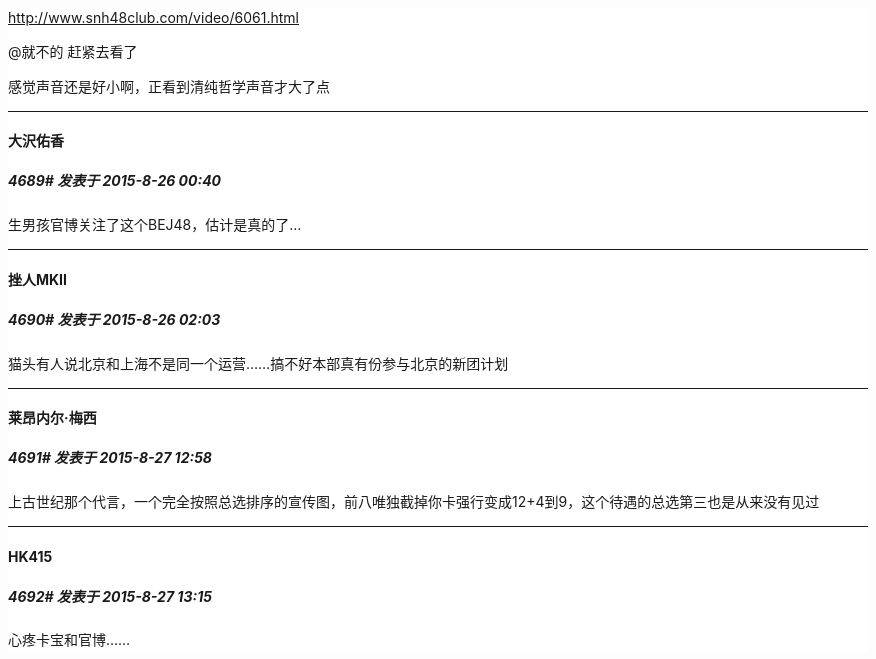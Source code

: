 http://www.snh48club.com/video/6061.html

@就不的</blockquote>
赶紧去看了

感觉声音还是好小啊，正看到清纯哲学声音才大了点







-----

####  大沢佑香  
##### 4689#       发表于 2015-8-26 00:40




生男孩官博关注了这个BEJ48，估计是真的了…







-----

####  挫人MKII  
##### 4690#       发表于 2015-8-26 02:03




猫头有人说北京和上海不是同一个运营……搞不好本部真有份参与北京的新团计划







-----

####  莱昂内尔·梅西  
##### 4691#       发表于 2015-8-27 12:58




上古世纪那个代言，一个完全按照总选排序的宣传图，前八唯独截掉你卡强行变成12+4到9，这个待遇的总选第三也是从来没有见过







-----

####  HK415  
##### 4692#       发表于 2015-8-27 13:15




心疼卡宝和官博……
